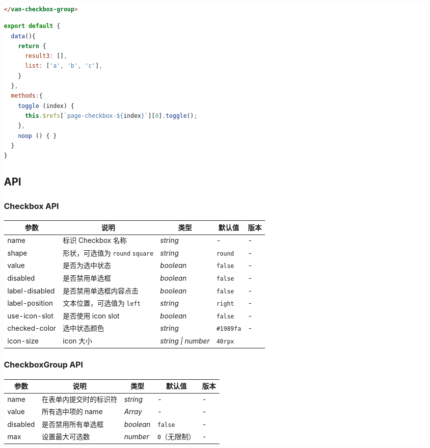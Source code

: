```html
</van-checkbox-group>
```

```js
export default {
  data(){
    return {
      result3: [],
      list: ['a', 'b', 'c'],
    }
  },
  methods:{
    toggle (index) {
      this.$refs[`page-checkbox-${index}`][0].toggle();
    },
    noop () { }
  }
}
```

## API

### Checkbox API

| 参数 | 说明 | 类型 | 默认值 | 版本 |
|-----------|-----------|-----------|-------------|-------------|
| name | 标识 Checkbox 名称 | *string* | - | - |
| shape | 形状，可选值为 `round` `square` | *string* | `round` | - |
| value | 是否为选中状态 | *boolean* | `false` | - |
| disabled | 是否禁用单选框 | *boolean* | `false` | - |
| label-disabled | 是否禁用单选框内容点击 | *boolean* | `false` | - |
| label-position | 文本位置，可选值为 `left` | *string* | `right` | - |
| use-icon-slot | 是否使用 icon slot | *boolean* | `false` | - |
| checked-color | 选中状态颜色 | *string* | `#1989fa` | - |
| icon-size | icon 大小 | *string \| number* | `40rpx` |

### CheckboxGroup API

| 参数 | 说明 | 类型 | 默认值 | 版本 |
|-----------|-----------|-----------|-------------|-------------|
| name | 在表单内提交时的标识符 | *string* | - | - |
| value | 所有选中项的 name | *Array* | - | - |
| disabled | 是否禁用所有单选框 | *boolean* | `false` | - |
| max | 设置最大可选数 | *number* | `0`（无限制） | - |
